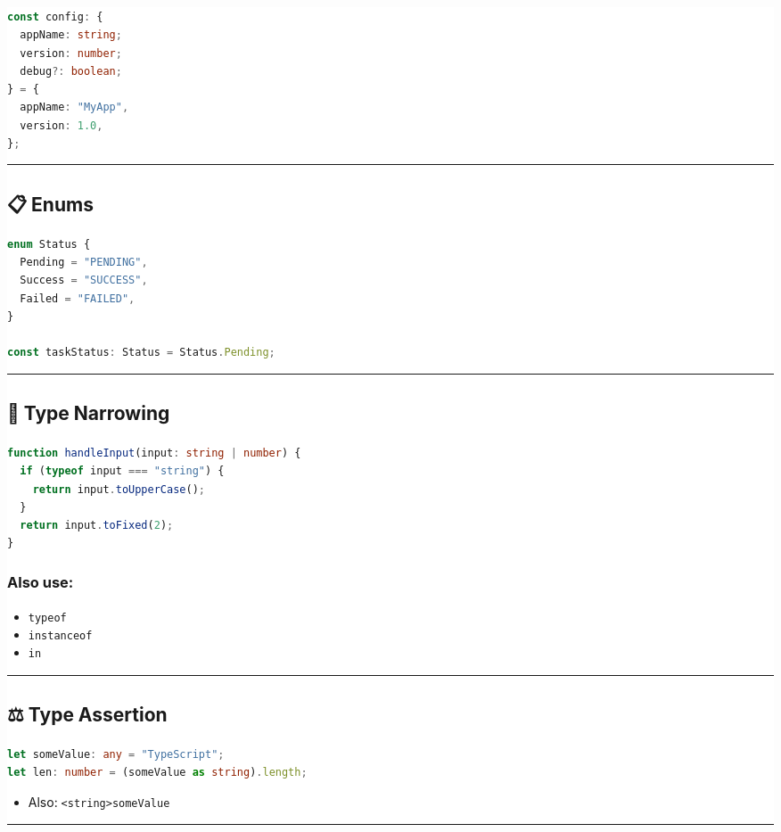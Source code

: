 ```ts
const config: {
  appName: string;
  version: number;
  debug?: boolean;
} = {
  appName: "MyApp",
  version: 1.0,
};
```

---

## 📋 Enums

```ts
enum Status {
  Pending = "PENDING",
  Success = "SUCCESS",
  Failed = "FAILED",
}

const taskStatus: Status = Status.Pending;
```

---

## 🧪 Type Narrowing

```ts
function handleInput(input: string | number) {
  if (typeof input === "string") {
    return input.toUpperCase();
  }
  return input.toFixed(2);
}
```

### Also use:
- `typeof`
- `instanceof`
- `in`

---

## ⚖️ Type Assertion

```ts
let someValue: any = "TypeScript";
let len: number = (someValue as string).length;
```

- Also: `<string>someValue`

---